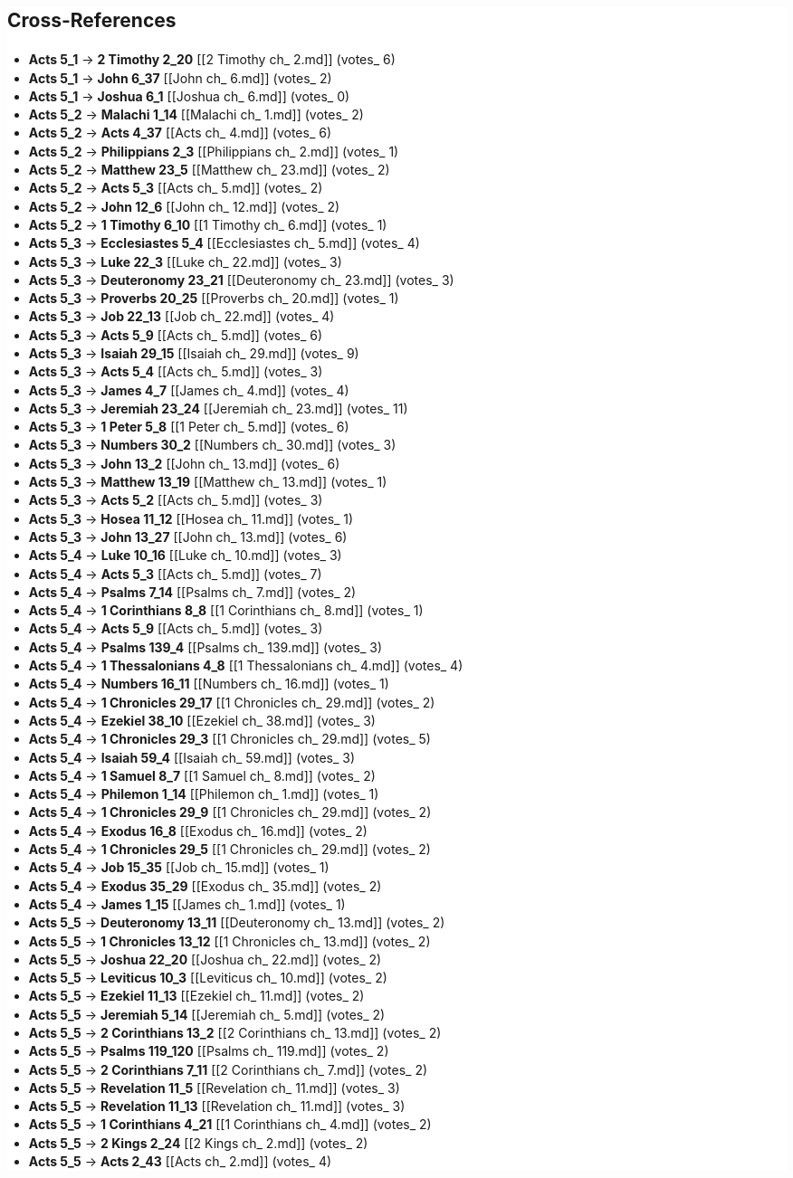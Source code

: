 ## Cross-References

- **Acts 5_1** → **2 Timothy 2_20** [[2 Timothy ch_ 2.md]] (votes_ 6)
- **Acts 5_1** → **John 6_37** [[John ch_ 6.md]] (votes_ 2)
- **Acts 5_1** → **Joshua 6_1** [[Joshua ch_ 6.md]] (votes_ 0)
- **Acts 5_2** → **Malachi 1_14** [[Malachi ch_ 1.md]] (votes_ 2)
- **Acts 5_2** → **Acts 4_37** [[Acts ch_ 4.md]] (votes_ 6)
- **Acts 5_2** → **Philippians 2_3** [[Philippians ch_ 2.md]] (votes_ 1)
- **Acts 5_2** → **Matthew 23_5** [[Matthew ch_ 23.md]] (votes_ 2)
- **Acts 5_2** → **Acts 5_3** [[Acts ch_ 5.md]] (votes_ 2)
- **Acts 5_2** → **John 12_6** [[John ch_ 12.md]] (votes_ 2)
- **Acts 5_2** → **1 Timothy 6_10** [[1 Timothy ch_ 6.md]] (votes_ 1)
- **Acts 5_3** → **Ecclesiastes 5_4** [[Ecclesiastes ch_ 5.md]] (votes_ 4)
- **Acts 5_3** → **Luke 22_3** [[Luke ch_ 22.md]] (votes_ 3)
- **Acts 5_3** → **Deuteronomy 23_21** [[Deuteronomy ch_ 23.md]] (votes_ 3)
- **Acts 5_3** → **Proverbs 20_25** [[Proverbs ch_ 20.md]] (votes_ 1)
- **Acts 5_3** → **Job 22_13** [[Job ch_ 22.md]] (votes_ 4)
- **Acts 5_3** → **Acts 5_9** [[Acts ch_ 5.md]] (votes_ 6)
- **Acts 5_3** → **Isaiah 29_15** [[Isaiah ch_ 29.md]] (votes_ 9)
- **Acts 5_3** → **Acts 5_4** [[Acts ch_ 5.md]] (votes_ 3)
- **Acts 5_3** → **James 4_7** [[James ch_ 4.md]] (votes_ 4)
- **Acts 5_3** → **Jeremiah 23_24** [[Jeremiah ch_ 23.md]] (votes_ 11)
- **Acts 5_3** → **1 Peter 5_8** [[1 Peter ch_ 5.md]] (votes_ 6)
- **Acts 5_3** → **Numbers 30_2** [[Numbers ch_ 30.md]] (votes_ 3)
- **Acts 5_3** → **John 13_2** [[John ch_ 13.md]] (votes_ 6)
- **Acts 5_3** → **Matthew 13_19** [[Matthew ch_ 13.md]] (votes_ 1)
- **Acts 5_3** → **Acts 5_2** [[Acts ch_ 5.md]] (votes_ 3)
- **Acts 5_3** → **Hosea 11_12** [[Hosea ch_ 11.md]] (votes_ 1)
- **Acts 5_3** → **John 13_27** [[John ch_ 13.md]] (votes_ 6)
- **Acts 5_4** → **Luke 10_16** [[Luke ch_ 10.md]] (votes_ 3)
- **Acts 5_4** → **Acts 5_3** [[Acts ch_ 5.md]] (votes_ 7)
- **Acts 5_4** → **Psalms 7_14** [[Psalms ch_ 7.md]] (votes_ 2)
- **Acts 5_4** → **1 Corinthians 8_8** [[1 Corinthians ch_ 8.md]] (votes_ 1)
- **Acts 5_4** → **Acts 5_9** [[Acts ch_ 5.md]] (votes_ 3)
- **Acts 5_4** → **Psalms 139_4** [[Psalms ch_ 139.md]] (votes_ 3)
- **Acts 5_4** → **1 Thessalonians 4_8** [[1 Thessalonians ch_ 4.md]] (votes_ 4)
- **Acts 5_4** → **Numbers 16_11** [[Numbers ch_ 16.md]] (votes_ 1)
- **Acts 5_4** → **1 Chronicles 29_17** [[1 Chronicles ch_ 29.md]] (votes_ 2)
- **Acts 5_4** → **Ezekiel 38_10** [[Ezekiel ch_ 38.md]] (votes_ 3)
- **Acts 5_4** → **1 Chronicles 29_3** [[1 Chronicles ch_ 29.md]] (votes_ 5)
- **Acts 5_4** → **Isaiah 59_4** [[Isaiah ch_ 59.md]] (votes_ 3)
- **Acts 5_4** → **1 Samuel 8_7** [[1 Samuel ch_ 8.md]] (votes_ 2)
- **Acts 5_4** → **Philemon 1_14** [[Philemon ch_ 1.md]] (votes_ 1)
- **Acts 5_4** → **1 Chronicles 29_9** [[1 Chronicles ch_ 29.md]] (votes_ 2)
- **Acts 5_4** → **Exodus 16_8** [[Exodus ch_ 16.md]] (votes_ 2)
- **Acts 5_4** → **1 Chronicles 29_5** [[1 Chronicles ch_ 29.md]] (votes_ 2)
- **Acts 5_4** → **Job 15_35** [[Job ch_ 15.md]] (votes_ 1)
- **Acts 5_4** → **Exodus 35_29** [[Exodus ch_ 35.md]] (votes_ 2)
- **Acts 5_4** → **James 1_15** [[James ch_ 1.md]] (votes_ 1)
- **Acts 5_5** → **Deuteronomy 13_11** [[Deuteronomy ch_ 13.md]] (votes_ 2)
- **Acts 5_5** → **1 Chronicles 13_12** [[1 Chronicles ch_ 13.md]] (votes_ 2)
- **Acts 5_5** → **Joshua 22_20** [[Joshua ch_ 22.md]] (votes_ 2)
- **Acts 5_5** → **Leviticus 10_3** [[Leviticus ch_ 10.md]] (votes_ 2)
- **Acts 5_5** → **Ezekiel 11_13** [[Ezekiel ch_ 11.md]] (votes_ 2)
- **Acts 5_5** → **Jeremiah 5_14** [[Jeremiah ch_ 5.md]] (votes_ 2)
- **Acts 5_5** → **2 Corinthians 13_2** [[2 Corinthians ch_ 13.md]] (votes_ 2)
- **Acts 5_5** → **Psalms 119_120** [[Psalms ch_ 119.md]] (votes_ 2)
- **Acts 5_5** → **2 Corinthians 7_11** [[2 Corinthians ch_ 7.md]] (votes_ 2)
- **Acts 5_5** → **Revelation 11_5** [[Revelation ch_ 11.md]] (votes_ 3)
- **Acts 5_5** → **Revelation 11_13** [[Revelation ch_ 11.md]] (votes_ 3)
- **Acts 5_5** → **1 Corinthians 4_21** [[1 Corinthians ch_ 4.md]] (votes_ 2)
- **Acts 5_5** → **2 Kings 2_24** [[2 Kings ch_ 2.md]] (votes_ 2)
- **Acts 5_5** → **Acts 2_43** [[Acts ch_ 2.md]] (votes_ 4)